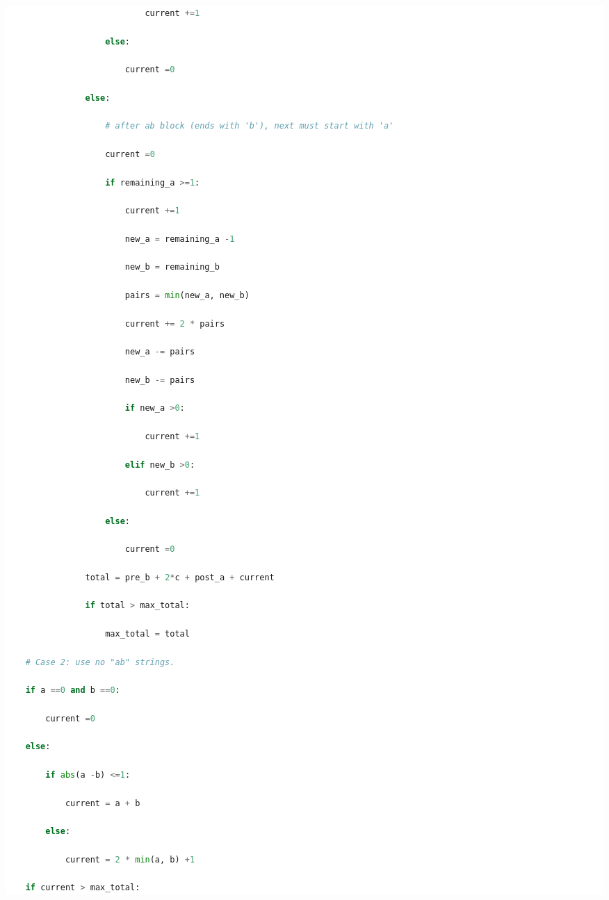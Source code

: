 ```python
                            current +=1

                    else:

                        current =0

                else:

                    # after ab block (ends with 'b'), next must start with 'a'

                    current =0

                    if remaining_a >=1:

                        current +=1

                        new_a = remaining_a -1

                        new_b = remaining_b

                        pairs = min(new_a, new_b)

                        current += 2 * pairs

                        new_a -= pairs

                        new_b -= pairs

                        if new_a >0:

                            current +=1

                        elif new_b >0:

                            current +=1

                    else:

                        current =0

                total = pre_b + 2*c + post_a + current

                if total > max_total:

                    max_total = total

    # Case 2: use no "ab" strings.

    if a ==0 and b ==0:

        current =0

    else:

        if abs(a -b) <=1:

            current = a + b

        else:

            current = 2 * min(a, b) +1

    if current > max_total:
```